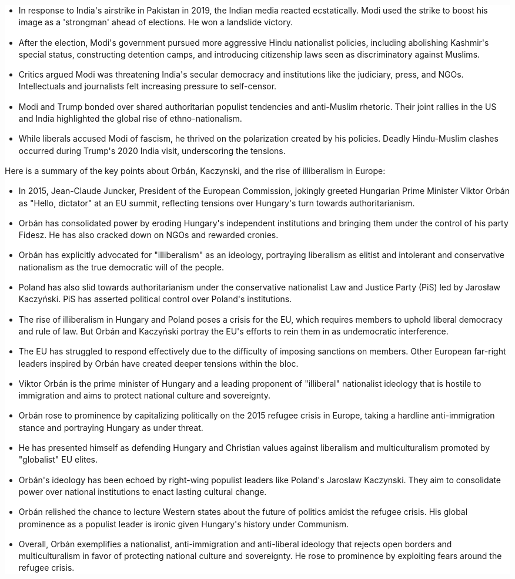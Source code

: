  

- In response to India's airstrike in Pakistan in 2019, the Indian media reacted ecstatically. Modi used the strike to boost his image as a 'strongman' ahead of elections. He won a landslide victory. 

- After the election, Modi's government pursued more aggressive Hindu nationalist policies, including abolishing Kashmir's special status, constructing detention camps, and introducing citizenship laws seen as discriminatory against Muslims. 

- Critics argued Modi was threatening India's secular democracy and institutions like the judiciary, press, and NGOs. Intellectuals and journalists felt increasing pressure to self-censor. 

- Modi and Trump bonded over shared authoritarian populist tendencies and anti-Muslim rhetoric. Their joint rallies in the US and India highlighted the global rise of ethno-nationalism. 

- While liberals accused Modi of fascism, he thrived on the polarization created by his policies. Deadly Hindu-Muslim clashes occurred during Trump's 2020 India visit, underscoring the tensions.

 Here is a summary of the key points about Orbán, Kaczynski, and the rise of illiberalism in Europe:

- In 2015, Jean-Claude Juncker, President of the European Commission, jokingly greeted Hungarian Prime Minister Viktor Orbán as "Hello, dictator" at an EU summit, reflecting tensions over Hungary's turn towards authoritarianism. 

- Orbán has consolidated power by eroding Hungary's independent institutions and bringing them under the control of his party Fidesz. He has also cracked down on NGOs and rewarded cronies. 

- Orbán has explicitly advocated for "illiberalism" as an ideology, portraying liberalism as elitist and intolerant and conservative nationalism as the true democratic will of the people. 

- Poland has also slid towards authoritarianism under the conservative nationalist Law and Justice Party (PiS) led by Jarosław Kaczyński. PiS has asserted political control over Poland's institutions.

- The rise of illiberalism in Hungary and Poland poses a crisis for the EU, which requires members to uphold liberal democracy and rule of law. But Orbán and Kaczyński portray the EU's efforts to rein them in as undemocratic interference. 

- The EU has struggled to respond effectively due to the difficulty of imposing sanctions on members. Other European far-right leaders inspired by Orbán have created deeper tensions within the bloc.

 

- Viktor Orbán is the prime minister of Hungary and a leading proponent of "illiberal" nationalist ideology that is hostile to immigration and aims to protect national culture and sovereignty. 

- Orbán rose to prominence by capitalizing politically on the 2015 refugee crisis in Europe, taking a hardline anti-immigration stance and portraying Hungary as under threat. 

- He has presented himself as defending Hungary and Christian values against liberalism and multiculturalism promoted by "globalist" EU elites. 

- Orbán's ideology has been echoed by right-wing populist leaders like Poland's Jaroslaw Kaczynski. They aim to consolidate power over national institutions to enact lasting cultural change.

- Orbán relished the chance to lecture Western states about the future of politics amidst the refugee crisis. His global prominence as a populist leader is ironic given Hungary's history under Communism. 

- Overall, Orbán exemplifies a nationalist, anti-immigration and anti-liberal ideology that rejects open borders and multiculturalism in favor of protecting national culture and sovereignty. He rose to prominence by exploiting fears around the refugee crisis.
